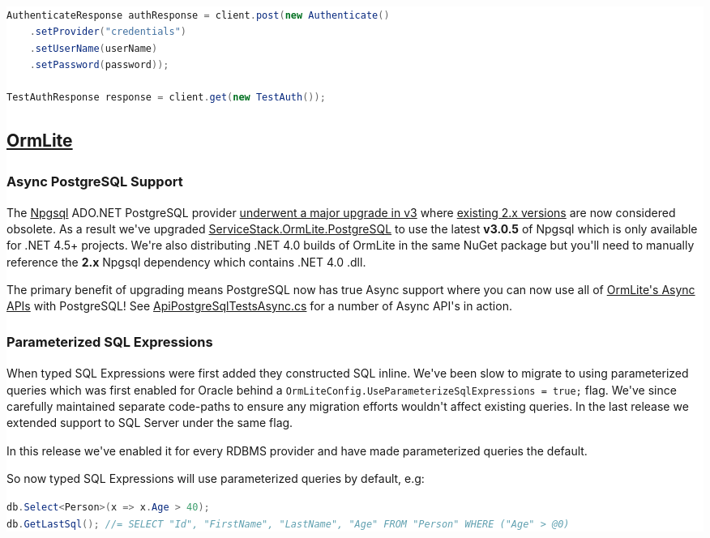 ```java
AuthenticateResponse authResponse = client.post(new Authenticate()
    .setProvider("credentials")
    .setUserName(userName)
    .setPassword(password));

TestAuthResponse response = client.get(new TestAuth());
``` 

## [OrmLite](https://github.com/ServiceStack/ServiceStack.OrmLite)

### Async PostgreSQL Support

The [Npgsql](http://www.npgsql.org) ADO.NET PostgreSQL provider [underwent a major upgrade in v3](http://www.npgsql.org/npgsql-3.0-released/)
where [existing 2.x versions](http://www.npgsql.org/2.2.6-release/) are now considered obsolete. As a 
result we've upgraded 
[ServiceStack.OrmLite.PostgreSQL](https://www.nuget.org/packages/ServiceStack.OrmLite.PostgreSQL/)
to use the latest **v3.0.5** of Npgsql which is only available for .NET 4.5+ projects. We're also distributing
.NET 4.0 builds of OrmLite in the same NuGet package but you'll need to manually reference the **2.x** Npgsql 
dependency which contains .NET 4.0 .dll. 

The primary benefit of upgrading means PostgreSQL now has true Async support where you can now use all of
[OrmLite's Async APIs](https://github.com/ServiceStack/ServiceStack.OrmLite#async-api-overview) with PostgreSQL!
See [ApiPostgreSqlTestsAsync.cs](https://github.com/ServiceStack/ServiceStack.OrmLite/blob/master/tests/ServiceStack.OrmLiteV45.Tests/ApiPostgreSqlTestsAsync.cs)
for a number of Async API's in action.

### Parameterized SQL Expressions

When typed SQL Expressions were first added they constructed SQL inline. We've been slow to migrate to using 
parameterized queries which was first enabled for Oracle behind a 
`OrmLiteConfig.UseParameterizeSqlExpressions = true;` flag. We've since carefully maintained separate code-paths
to ensure any migration efforts wouldn't affect existing queries. In the last release we extended support to 
SQL Server under the same flag. 

In this release we've enabled it for every RDBMS provider and have made parameterized queries the default. 

So now typed SQL Expressions will use parameterized queries by default, e.g:

```csharp
db.Select<Person>(x => x.Age > 40);
db.GetLastSql(); //= SELECT "Id", "FirstName", "LastName", "Age" FROM "Person" WHERE ("Age" > @0)
```
